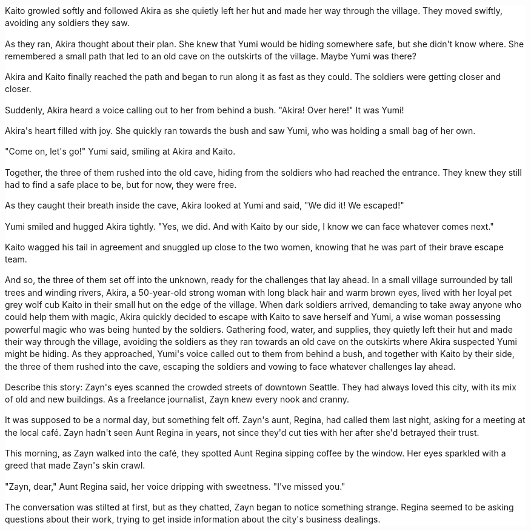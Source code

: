 Kaito growled softly and followed Akira as she quietly left her hut and made her way through the village. They moved swiftly, avoiding any soldiers they saw.

As they ran, Akira thought about their plan. She knew that Yumi would be hiding somewhere safe, but she didn't know where. She remembered a small path that led to an old cave on the outskirts of the village. Maybe Yumi was there?

Akira and Kaito finally reached the path and began to run along it as fast as they could. The soldiers were getting closer and closer.

Suddenly, Akira heard a voice calling out to her from behind a bush. "Akira! Over here!" It was Yumi!

Akira's heart filled with joy. She quickly ran towards the bush and saw Yumi, who was holding a small bag of her own.

"Come on, let's go!" Yumi said, smiling at Akira and Kaito.

Together, the three of them rushed into the old cave, hiding from the soldiers who had reached the entrance. They knew they still had to find a safe place to be, but for now, they were free.

As they caught their breath inside the cave, Akira looked at Yumi and said, "We did it! We escaped!"

Yumi smiled and hugged Akira tightly. "Yes, we did. And with Kaito by our side, I know we can face whatever comes next."

Kaito wagged his tail in agreement and snuggled up close to the two women, knowing that he was part of their brave escape team.

And so, the three of them set off into the unknown, ready for the challenges that lay ahead.
<start>In a small village surrounded by tall trees and winding rivers, Akira, a 50-year-old strong woman with long black hair and warm brown eyes, lived with her loyal pet grey wolf cub Kaito in their small hut on the edge of the village. When dark soldiers arrived, demanding to take away anyone who could help them with magic, Akira quickly decided to escape with Kaito to save herself and Yumi, a wise woman possessing powerful magic who was being hunted by the soldiers. Gathering food, water, and supplies, they quietly left their hut and made their way through the village, avoiding the soldiers as they ran towards an old cave on the outskirts where Akira suspected Yumi might be hiding. As they approached, Yumi's voice called out to them from behind a bush, and together with Kaito by their side, the three of them rushed into the cave, escaping the soldiers and vowing to face whatever challenges lay ahead.
<end>

Describe this story:
Zayn's eyes scanned the crowded streets of downtown Seattle. They had always loved this city, with its mix of old and new buildings. As a freelance journalist, Zayn knew every nook and cranny.

It was supposed to be a normal day, but something felt off. Zayn's aunt, Regina, had called them last night, asking for a meeting at the local café. Zayn hadn't seen Aunt Regina in years, not since they'd cut ties with her after she'd betrayed their trust.

This morning, as Zayn walked into the café, they spotted Aunt Regina sipping coffee by the window. Her eyes sparkled with a greed that made Zayn's skin crawl.

"Zayn, dear," Aunt Regina said, her voice dripping with sweetness. "I've missed you."

The conversation was stilted at first, but as they chatted, Zayn began to notice something strange. Regina seemed to be asking questions about their work, trying to get inside information about the city's business dealings.
